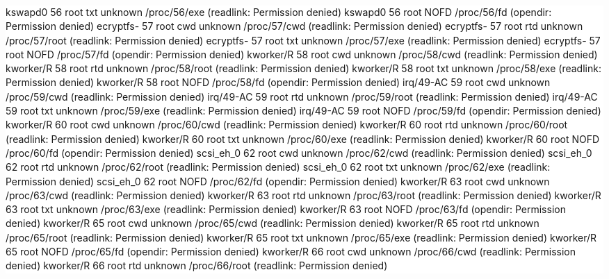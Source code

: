 kswapd0      56                             root  txt   unknown                        /proc/56/exe (readlink: Permission denied)
kswapd0      56                             root NOFD                                  /proc/56/fd (opendir: Permission denied)
ecryptfs-    57                             root  cwd   unknown                        /proc/57/cwd (readlink: Permission denied)
ecryptfs-    57                             root  rtd   unknown                        /proc/57/root (readlink: Permission denied)
ecryptfs-    57                             root  txt   unknown                        /proc/57/exe (readlink: Permission denied)
ecryptfs-    57                             root NOFD                                  /proc/57/fd (opendir: Permission denied)
kworker/R    58                             root  cwd   unknown                        /proc/58/cwd (readlink: Permission denied)
kworker/R    58                             root  rtd   unknown                        /proc/58/root (readlink: Permission denied)
kworker/R    58                             root  txt   unknown                        /proc/58/exe (readlink: Permission denied)
kworker/R    58                             root NOFD                                  /proc/58/fd (opendir: Permission denied)
irq/49-AC    59                             root  cwd   unknown                        /proc/59/cwd (readlink: Permission denied)
irq/49-AC    59                             root  rtd   unknown                        /proc/59/root (readlink: Permission denied)
irq/49-AC    59                             root  txt   unknown                        /proc/59/exe (readlink: Permission denied)
irq/49-AC    59                             root NOFD                                  /proc/59/fd (opendir: Permission denied)
kworker/R    60                             root  cwd   unknown                        /proc/60/cwd (readlink: Permission denied)
kworker/R    60                             root  rtd   unknown                        /proc/60/root (readlink: Permission denied)
kworker/R    60                             root  txt   unknown                        /proc/60/exe (readlink: Permission denied)
kworker/R    60                             root NOFD                                  /proc/60/fd (opendir: Permission denied)
scsi_eh_0    62                             root  cwd   unknown                        /proc/62/cwd (readlink: Permission denied)
scsi_eh_0    62                             root  rtd   unknown                        /proc/62/root (readlink: Permission denied)
scsi_eh_0    62                             root  txt   unknown                        /proc/62/exe (readlink: Permission denied)
scsi_eh_0    62                             root NOFD                                  /proc/62/fd (opendir: Permission denied)
kworker/R    63                             root  cwd   unknown                        /proc/63/cwd (readlink: Permission denied)
kworker/R    63                             root  rtd   unknown                        /proc/63/root (readlink: Permission denied)
kworker/R    63                             root  txt   unknown                        /proc/63/exe (readlink: Permission denied)
kworker/R    63                             root NOFD                                  /proc/63/fd (opendir: Permission denied)
kworker/R    65                             root  cwd   unknown                        /proc/65/cwd (readlink: Permission denied)
kworker/R    65                             root  rtd   unknown                        /proc/65/root (readlink: Permission denied)
kworker/R    65                             root  txt   unknown                        /proc/65/exe (readlink: Permission denied)
kworker/R    65                             root NOFD                                  /proc/65/fd (opendir: Permission denied)
kworker/R    66                             root  cwd   unknown                        /proc/66/cwd (readlink: Permission denied)
kworker/R    66                             root  rtd   unknown                        /proc/66/root (readlink: Permission denied)